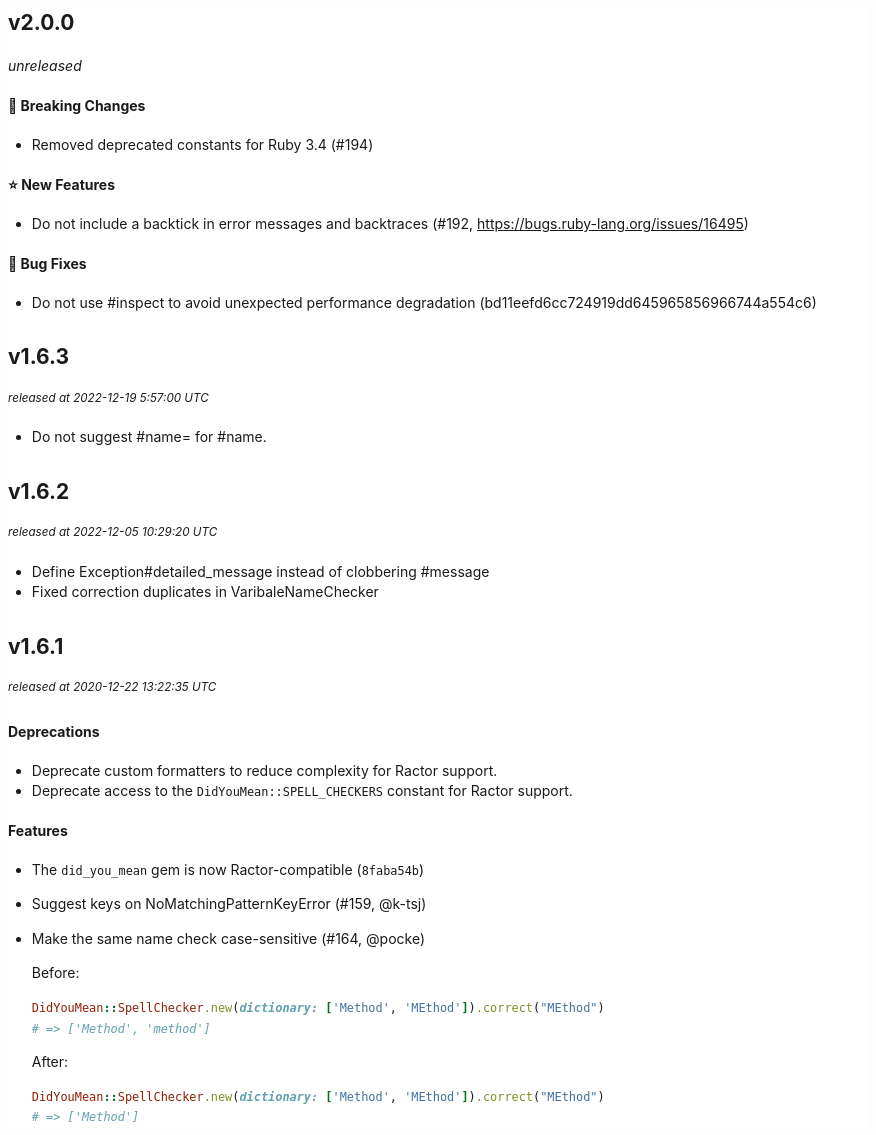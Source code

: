 ## v2.0.0

_unreleased_

#### 🚨 Breaking Changes

- Removed deprecated constants for Ruby 3.4 (#194)

#### ⭐️ New Features

- Do not include a backtick in error messages and backtraces (#192, https://bugs.ruby-lang.org/issues/16495)

#### 🐞 Bug Fixes

- Do not use #inspect to avoid unexpected performance degradation (bd11eefd6cc724919dd645965856966744a554c6)

## v1.6.3

_<sup>released at 2022-12-19 5:57:00 UTC</sup>_

- Do not suggest #name= for #name.

## v1.6.2

_<sup>released at 2022-12-05 10:29:20 UTC</sup>_

- Define Exception#detailed_message instead of clobbering #message
- Fixed correction duplicates in VaribaleNameChecker

## v1.6.1

_<sup>released at 2020-12-22 13:22:35 UTC</sup>_

#### Deprecations

- Deprecate custom formatters to reduce complexity for Ractor support.
- Deprecate access to the `DidYouMean::SPELL_CHECKERS` constant for Ractor support.

#### Features

- The `did_you_mean` gem is now Ractor-compatible (`8faba54b`)
- Suggest keys on NoMatchingPatternKeyError (#159, @k-tsj)
- Make the same name check case-sensitive (#164, @pocke)

  Before:
  ```ruby
  DidYouMean::SpellChecker.new(dictionary: ['Method', 'MEthod']).correct("MEthod")
  # => ['Method', 'method']
  ```

  After:
  ```ruby
  DidYouMean::SpellChecker.new(dictionary: ['Method', 'MEthod']).correct("MEthod")
  # => ['Method']
  ```
